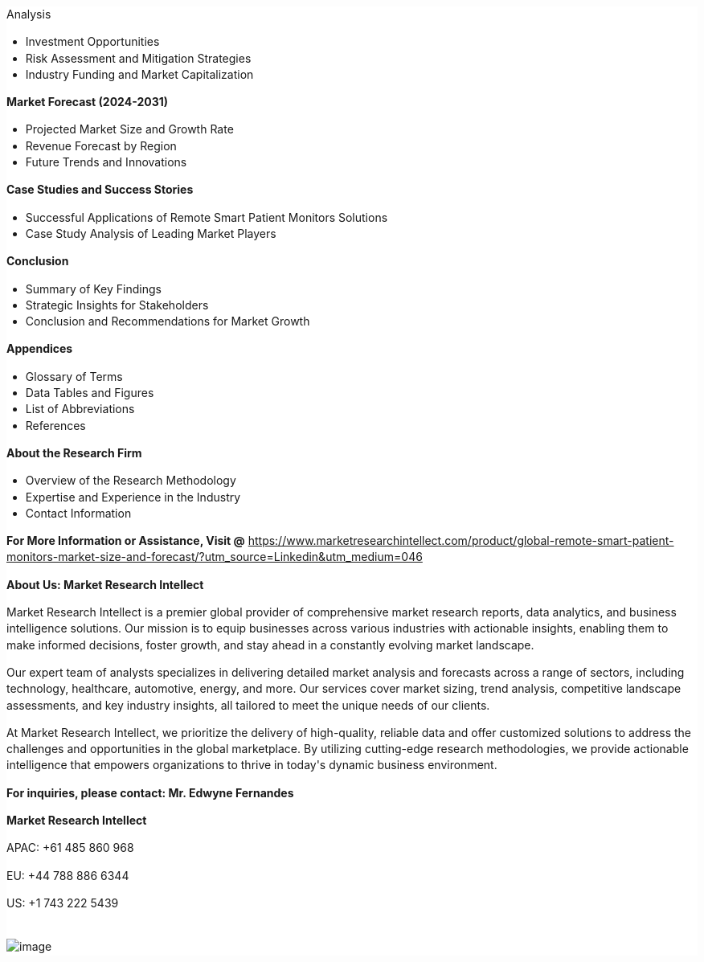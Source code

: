 Analysis</strong></p><ul><li>Investment Opportunities</li><li>Risk Assessment and Mitigation Strategies</li><li>Industry Funding and Market Capitalization</li></ul><p><strong>Market Forecast (2024-2031)</strong></p><ul><li>Projected Market Size and Growth Rate</li><li>Revenue Forecast by Region</li><li>Future Trends and Innovations</li></ul><p><strong>Case Studies and Success Stories</strong></p><ul><li>Successful Applications of Remote Smart Patient Monitors Solutions</li><li>Case Study Analysis of Leading Market Players</li></ul><p><strong>Conclusion</strong></p><ul><li>Summary of Key Findings</li><li>Strategic Insights for Stakeholders</li><li>Conclusion and Recommendations for Market Growth</li></ul><p><strong>Appendices</strong></p><ul><li>Glossary of Terms</li><li>Data Tables and Figures</li><li>List of Abbreviations</li><li>References</li></ul><p><strong>About the Research Firm</strong></p><ul><li>Overview of the Research Methodology</li><li>Expertise and Experience in the Industry</li><li>Contact Information</li></ul></div><div class="article-main__content" data-test-id="publishing-text-block"><p><span class="font-[700]"><strong>For More Information or Assistance, Visit @</strong>&nbsp;<a href="https://www.marketresearchintellect.com/product/global-remote-smart-patient-monitors-market-size-and-forecast/?utm_source=Linkedin&utm_medium=046">https://www.marketresearchintellect.com/product/global-remote-smart-patient-monitors-market-size-and-forecast/?utm_source=Linkedin&utm_medium=046</a></span></p><p><strong>About Us: Market Research Intellect</strong></p><p>Market Research Intellect is a premier global provider of comprehensive market research reports, data analytics, and business intelligence solutions. Our mission is to equip businesses across various industries with actionable insights, enabling them to make informed decisions, foster growth, and stay ahead in a constantly evolving market landscape.</p><p>Our expert team of analysts specializes in delivering detailed market analysis and forecasts across a range of sectors, including technology, healthcare, automotive, energy, and more. Our services cover market sizing, trend analysis, competitive landscape assessments, and key industry insights, all tailored to meet the unique needs of our clients.</p><p>At Market Research Intellect, we prioritize the delivery of high-quality, reliable data and offer customized solutions to address the challenges and opportunities in the global marketplace. By utilizing cutting-edge research methodologies, we provide actionable intelligence that empowers organizations to thrive in today's dynamic business environment.</p><p><strong>For inquiries, please contact: Mr. Edwyne Fernandes</strong></p><p><strong>Market Research Intellect</strong></p><p>APAC: +61 485 860 968</p><p>EU: +44 788 886 6344</p><p>US: +1 743 222 5439</p></div><div class="article-main__content" data-test-id="publishing-text-block">&nbsp;</div>
![image](https://github.com/user-attachments/assets/ca8b01d2-b7ce-4790-80a8-3d45211da609)

